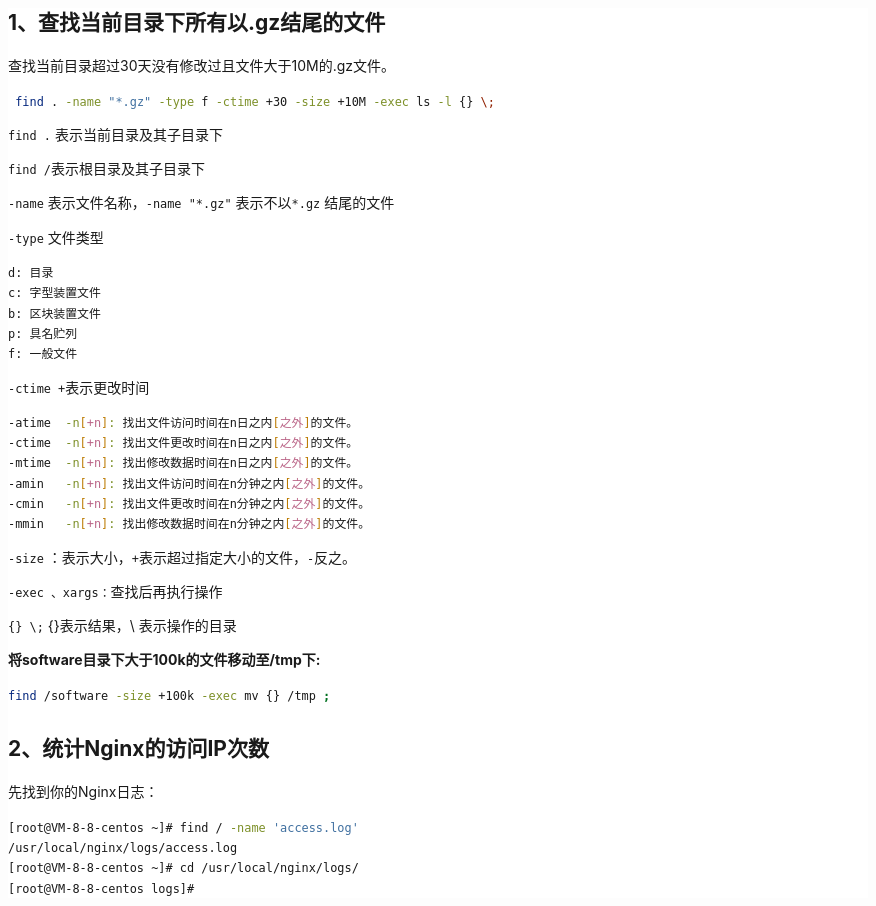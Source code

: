 ## 1、查找当前目录下所有以.gz结尾的文件

查找当前目录超过30天没有修改过且文件大于10M的.gz文件。

```bash
 find . -name "*.gz" -type f -ctime +30 -size +10M -exec ls -l {} \;
```

`find .` 表示当前目录及其子目录下

`find /`表示根目录及其子目录下

`-name` 表示文件名称，`-name "*.gz"` 表示不以`*.gz` 结尾的文件

`-type` 文件类型

```bash
d: 目录
c: 字型装置文件
b: 区块装置文件
p: 具名贮列
f: 一般文件
```

`-ctime +`表示更改时间

```bash
-atime  -n[+n]: 找出文件访问时间在n日之内[之外]的文件。
-ctime  -n[+n]: 找出文件更改时间在n日之内[之外]的文件。
-mtime  -n[+n]: 找出修改数据时间在n日之内[之外]的文件。
-amin   -n[+n]: 找出文件访问时间在n分钟之内[之外]的文件。
-cmin   -n[+n]: 找出文件更改时间在n分钟之内[之外]的文件。
-mmin   -n[+n]: 找出修改数据时间在n分钟之内[之外]的文件。
```

`-size` ：表示大小，`+`表示超过指定大小的文件，`-`反之。

`-exec 、xargs：`查找后再执行操作

`{} \;` {}表示结果，\ 表示操作的目录

**将software目录下大于100k的文件移动至/tmp下:**

```bash
find /software -size +100k -exec mv {} /tmp ;
```



## 2、统计Nginx的访问IP次数

先找到你的Nginx日志：

```bash
[root@VM-8-8-centos ~]# find / -name 'access.log'
/usr/local/nginx/logs/access.log
[root@VM-8-8-centos ~]# cd /usr/local/nginx/logs/
[root@VM-8-8-centos logs]#
```
